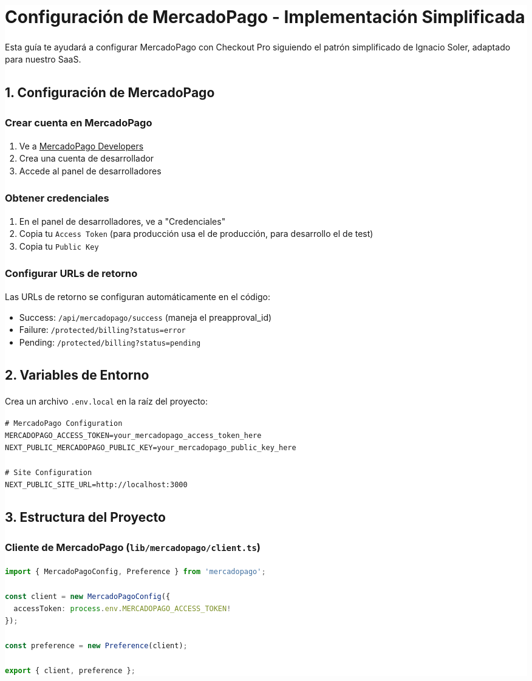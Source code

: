 # Configuración de MercadoPago - Implementación Simplificada

Esta guía te ayudará a configurar MercadoPago con Checkout Pro siguiendo el patrón simplificado de Ignacio Soler, adaptado para nuestro SaaS.

## 1. Configuración de MercadoPago

### Crear cuenta en MercadoPago
1. Ve a [MercadoPago Developers](https://www.mercadopago.com/developers)
2. Crea una cuenta de desarrollador
3. Accede al panel de desarrolladores

### Obtener credenciales
1. En el panel de desarrolladores, ve a "Credenciales"
2. Copia tu `Access Token` (para producción usa el de producción, para desarrollo el de test)
3. Copia tu `Public Key`

### Configurar URLs de retorno
Las URLs de retorno se configuran automáticamente en el código:
- Success: `/api/mercadopago/success` (maneja el preapproval_id)
- Failure: `/protected/billing?status=error`
- Pending: `/protected/billing?status=pending`

## 2. Variables de Entorno

Crea un archivo `.env.local` en la raíz del proyecto:

```env
# MercadoPago Configuration
MERCADOPAGO_ACCESS_TOKEN=your_mercadopago_access_token_here
NEXT_PUBLIC_MERCADOPAGO_PUBLIC_KEY=your_mercadopago_public_key_here

# Site Configuration
NEXT_PUBLIC_SITE_URL=http://localhost:3000
```

## 3. Estructura del Proyecto

### Cliente de MercadoPago (`lib/mercadopago/client.ts`)
```typescript
import { MercadoPagoConfig, Preference } from 'mercadopago';

const client = new MercadoPagoConfig({ 
  accessToken: process.env.MERCADOPAGO_ACCESS_TOKEN! 
});

const preference = new Preference(client);

export { client, preference };
```
